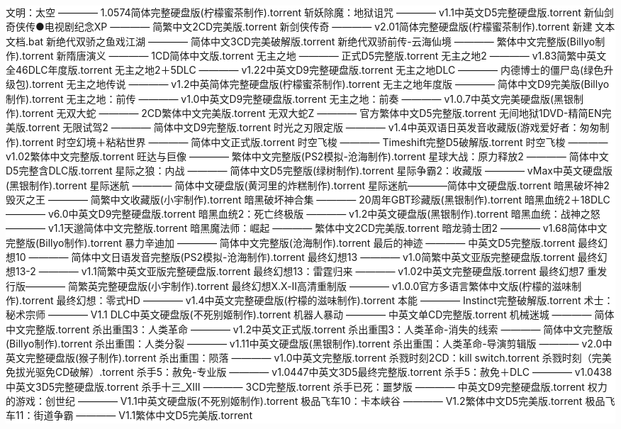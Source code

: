 文明：太空 ———— 1.0574简体完整硬盘版(柠檬蜜茶制作).torrent
斩妖除魔：地狱诅咒 ———— v1.1中英文D5完整硬盘版.torrent
新仙剑奇侠传●电视剧纪念XP ———— 简繁中文2CD完美版.torrent
新剑侠传奇 ———— v2.01简体完整硬盘版(柠檬蜜茶制作).torrent
新建 文本文档.bat
新绝代双骄之鱼戏江湖 ———— 简体中文3CD完美破解版.torrent
新绝代双骄前传-云海仙境 ———— 繁体中文完整版(Billyo制作).torrent
新隋唐演义 ———— 1CD简体中文版.torrent
无主之地 ———— 正式D5完整版.torrent
无主之地2 ———— v1.83简繁中英文全46DLC年度版.torrent
无主之地2＋5DLC ———— v1.22中英文D9完整硬盘版.torrent
无主之地DLC ———— 内德博士的僵尸岛(绿色升级包).torrent
无主之地传说 ———— v1.2中英简体完整硬盘版(柠檬蜜茶制作).torrent
无主之地年度版 ———— 简体中文D9完美版(Billyo制作).torrent
无主之地：前传 ———— v1.0中英文D9完整硬盘版.torrent
无主之地：前奏 ———— v1.0.7中英文完美硬盘版(黑银制作).torrent
无双大蛇 ———— 2CD繁体中文完美版.torrent
无双大蛇Z ———— 官方繁体中文D5完整版.torrent
无间地狱1DVD-精简EN完美版.torrent
无限试驾2 ———— 简体中文D9完整版.torrent
时光之刃限定版 ———— v1.4中英双语日英发音收藏版(游戏爱好者：匆匆制作).torrent
时空幻境＋粘粘世界 ———— 简体中文正式版.torrent
时空飞梭 ———— Timeshift完整D5破解版.torrent
时空飞梭 ———— v1.02繁体中文完整版.torrent
旺达与巨像 ———— 繁体中文完整版(PS2模拟-沧海制作).torrent
星球大战：原力释放2 ———— 简体中文D5完整含DLC版.torrent
星际之狼：内战 ———— 简体中文D5完整版(绿树制作).torrent
星际争霸2：收藏版 ———— vMax中英文硬盘版(黑银制作).torrent
星际迷航 ———— 简体中文硬盘版(黄河里的炸糕制作).torrent
星际迷航————简体中文硬盘版.torrent
暗黑破坏神2毁灭之王 ———— 简繁中文收藏版(小宇制作).torrent
暗黑破坏神合集 ———— 20周年GBT珍藏版(黑银制作).torrent
暗黑血统2＋18DLC ———— v6.0中英文D9完整硬盘版.torrent
暗黑血统2：死亡终极版 ———— v1.2中英文硬盘版(黑银制作).torrent
暗黑血统：战神之怒 ———— v1.1天邈简体中文完整版.torrent
暗黑魔法师：崛起 ———— 繁体中文2CD完美版.torrent
暗龙骑士团2 ———— v1.68简体中文完整版(Billyo制作).torrent
暴力辛迪加 ———— 简体中文完整版(沧海制作).torrent
最后的神迹 ———— 中英文D5完整版.torrent
最终幻想10 ———— 简体中文日语发音完整版(PS2模拟-沧海制作).torrent
最终幻想13 ———— v1.0简繁中英文亚版完整硬盘版.torrent
最终幻想13-2 ———— v1.1简繁中英文亚版完整硬盘版.torrent
最终幻想13：雷霆归来 ———— v1.02中英文完整硬盘版.torrent
最终幻想7 重发行版———— 简繁英完整硬盘版(小宇制作).torrent
最终幻想Ⅹ.Ⅹ-Ⅱ高清重制版 ———— v1.0.0官方多语言繁体中文版(柠檬的滋味制作).torrent
最终幻想：零式HD ———— v1.4中英文完整硬盘版(柠檬的滋味制作).torrent
本能 ———— Instinct完整破解版.torrent
术士：秘术宗师 ———— V1.1 DLC中英文硬盘版(不死别姬制作).torrent
机器人暴动 ———— 中英文单CD完整版.torrent
机械迷城 ———— 简体中文完整版.torrent
杀出重围3：人类革命 ———— v1.2中英文正式版.torrent
杀出重围3：人类革命-消失的线索 ———— 简体中文完整版(Billyo制作).torrent
杀出重围：人类分裂 ———— v1.11中英文硬盘版(黑银制作).torrent
杀出重围：人类革命-导演剪辑版 ———— v2.0中英文完整硬盘版(猴子制作).torrent
杀出重围：陨落 ———— v1.0中英文完整版.torrent
杀戮时刻2CD：kill switch.torrent
杀戮时刻（完美免拔光驱免CD破解）.torrent
杀手5：赦免-专业版 ———— v1.0447中英文3D5最终完整版.torrent
杀手5：赦免＋DLC ———— v1.0438中英文3D5完整硬盘版.torrent
杀手十三_XIII ———— 3CD完整版.torrent
杀手已死：噩梦版 ———— 中英文D9完整硬盘版.torrent
权力的游戏：创世纪 ———— V1.1中英文硬盘版(不死别姬制作).torrent
极品飞车10：卡本峡谷 ———— V1.2繁体中文D5完美版.torrent
极品飞车11：街道争霸 ———— V1.1繁体中文D5完美版.torrent